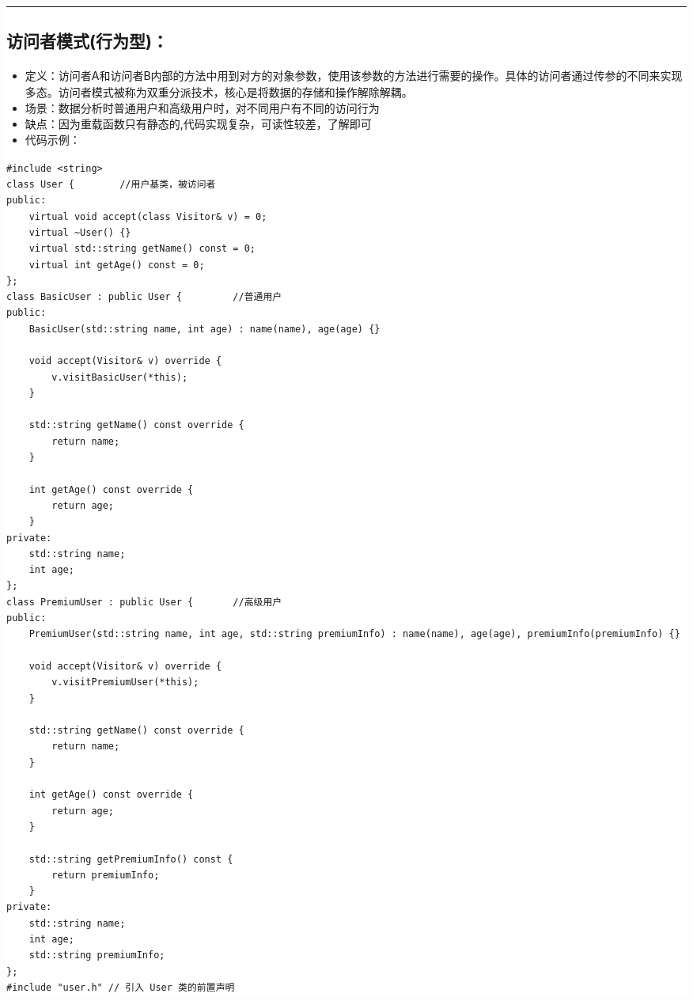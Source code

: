 ```
```
- ------

访问者模式(行为型)：
----
- 定义：访问者A和访问者B内部的方法中用到对方的对象参数，使用该参数的方法进行需要的操作。具体的访问者通过传参的不同来实现多态。访问者模式被称为双重分派技术，核心是将数据的存储和操作解除解耦。
- 场景：数据分析时普通用户和高级用户时，对不同用户有不同的访问行为
- 缺点：因为重载函数只有静态的,代码实现复杂，可读性较差，了解即可 
- 代码示例：
```
#include <string>
class User {        //用户基类，被访问者
public:
    virtual void accept(class Visitor& v) = 0;
    virtual ~User() {}
    virtual std::string getName() const = 0;
    virtual int getAge() const = 0;
};
class BasicUser : public User {         //普通用户
public:
    BasicUser(std::string name, int age) : name(name), age(age) {}

    void accept(Visitor& v) override {
        v.visitBasicUser(*this);
    }

    std::string getName() const override {
        return name;
    }

    int getAge() const override {
        return age;
    }
private:
    std::string name;
    int age;
};
class PremiumUser : public User {       //高级用户
public:
    PremiumUser(std::string name, int age, std::string premiumInfo) : name(name), age(age), premiumInfo(premiumInfo) {}

    void accept(Visitor& v) override {
        v.visitPremiumUser(*this);
    }

    std::string getName() const override {
        return name;
    }

    int getAge() const override {
        return age;
    }

    std::string getPremiumInfo() const {
        return premiumInfo;
    }
private:
    std::string name;
    int age;
    std::string premiumInfo;
};
#include "user.h" // 引入 User 类的前置声明
```